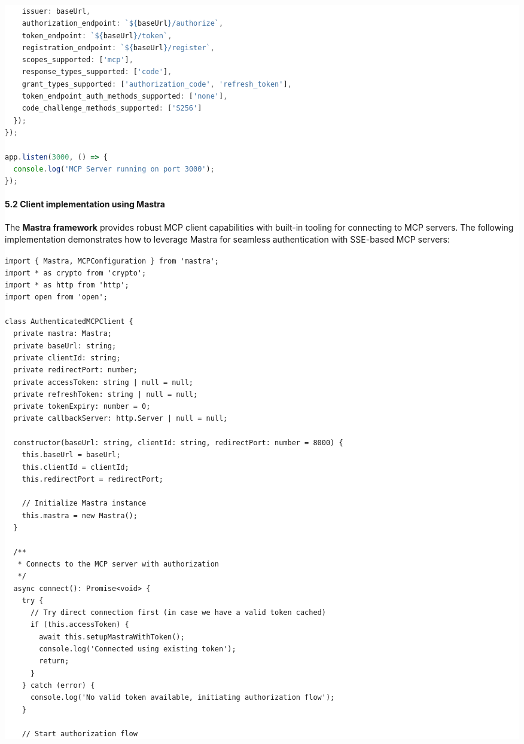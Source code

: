 ```jsx
    issuer: baseUrl,
    authorization_endpoint: `${baseUrl}/authorize`,
    token_endpoint: `${baseUrl}/token`,
    registration_endpoint: `${baseUrl}/register`,
    scopes_supported: ['mcp'],
    response_types_supported: ['code'],
    grant_types_supported: ['authorization_code', 'refresh_token'],
    token_endpoint_auth_methods_supported: ['none'],
    code_challenge_methods_supported: ['S256']
  });
});

app.listen(3000, () => {
  console.log('MCP Server running on port 3000');
});
```

#### 5.2 Client implementation using Mastra

The **Mastra framework** provides robust MCP client capabilities with built-in tooling for connecting to MCP servers. The following implementation demonstrates how to leverage Mastra for seamless authentication with SSE-based MCP servers:

```tsx
import { Mastra, MCPConfiguration } from 'mastra';
import * as crypto from 'crypto';
import * as http from 'http';
import open from 'open';

class AuthenticatedMCPClient {
  private mastra: Mastra;
  private baseUrl: string;
  private clientId: string;
  private redirectPort: number;
  private accessToken: string | null = null;
  private refreshToken: string | null = null;
  private tokenExpiry: number = 0;
  private callbackServer: http.Server | null = null;

  constructor(baseUrl: string, clientId: string, redirectPort: number = 8000) {
    this.baseUrl = baseUrl;
    this.clientId = clientId;
    this.redirectPort = redirectPort;

    // Initialize Mastra instance
    this.mastra = new Mastra();
  }

  /**
   * Connects to the MCP server with authorization
   */
  async connect(): Promise<void> {
    try {
      // Try direct connection first (in case we have a valid token cached)
      if (this.accessToken) {
        await this.setupMastraWithToken();
        console.log('Connected using existing token');
        return;
      }
    } catch (error) {
      console.log('No valid token available, initiating authorization flow');
    }

    // Start authorization flow
```